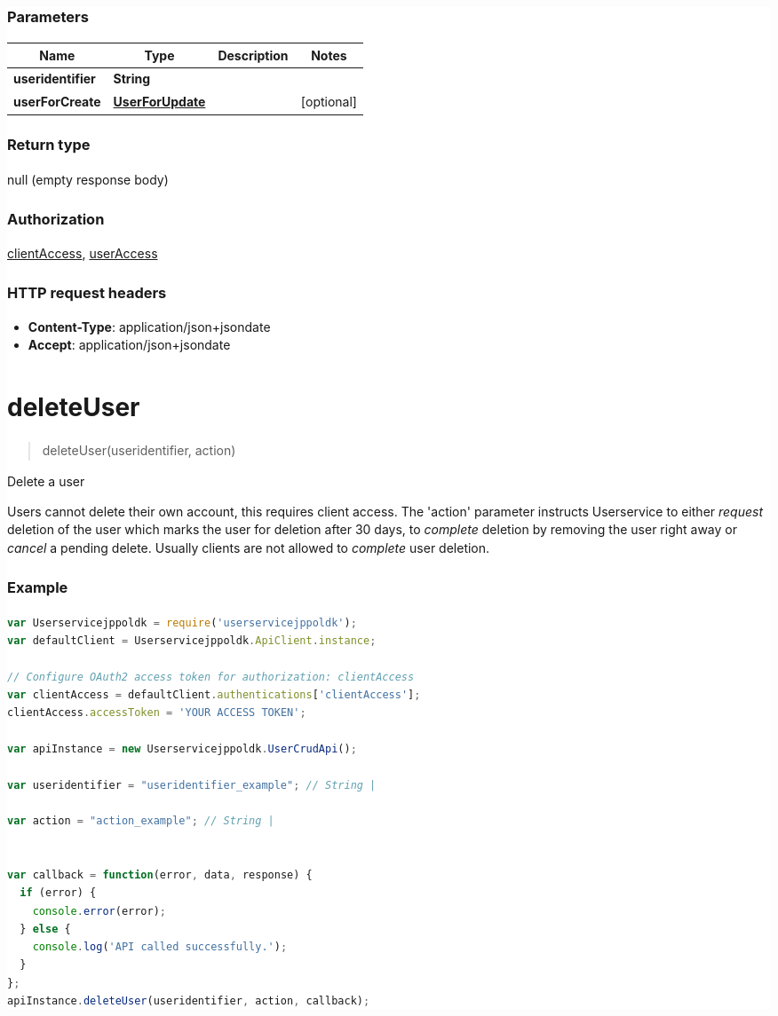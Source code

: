 ### Parameters

Name | Type | Description  | Notes
------------- | ------------- | ------------- | -------------
 **useridentifier** | **String**|  | 
 **userForCreate** | [**UserForUpdate**](UserForUpdate.md)|  | [optional] 

### Return type

null (empty response body)

### Authorization

[clientAccess](../README.md#clientAccess), [userAccess](../README.md#userAccess)

### HTTP request headers

 - **Content-Type**: application/json+jsondate
 - **Accept**: application/json+jsondate

<a name="deleteUser"></a>
# **deleteUser**
> deleteUser(useridentifier, action)

Delete a user

Users cannot delete their own account, this requires client access. The &#39;action&#39; parameter instructs Userservice to either *request* deletion of the user which marks the user for deletion after 30 days, to *complete* deletion by removing the user right away or *cancel* a pending delete. Usually clients are not allowed to *complete* user deletion.

### Example
```javascript
var Userservicejppoldk = require('userservicejppoldk');
var defaultClient = Userservicejppoldk.ApiClient.instance;

// Configure OAuth2 access token for authorization: clientAccess
var clientAccess = defaultClient.authentications['clientAccess'];
clientAccess.accessToken = 'YOUR ACCESS TOKEN';

var apiInstance = new Userservicejppoldk.UserCrudApi();

var useridentifier = "useridentifier_example"; // String | 

var action = "action_example"; // String | 


var callback = function(error, data, response) {
  if (error) {
    console.error(error);
  } else {
    console.log('API called successfully.');
  }
};
apiInstance.deleteUser(useridentifier, action, callback);
```
